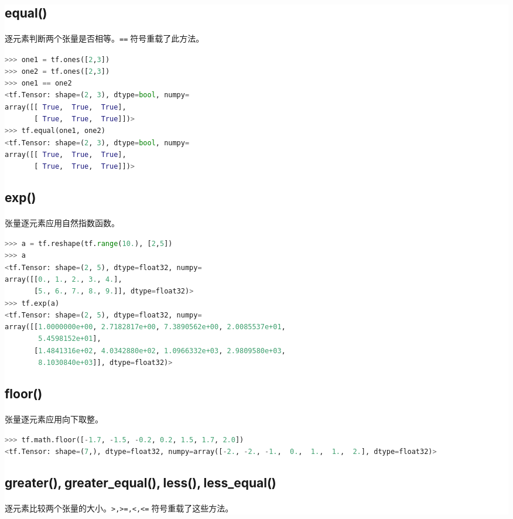 

## equal()

逐元素判断两个张量是否相等。`==` 符号重载了此方法。

```python
>>> one1 = tf.ones([2,3])
>>> one2 = tf.ones([2,3])
>>> one1 == one2
<tf.Tensor: shape=(2, 3), dtype=bool, numpy=
array([[ True,  True,  True],
       [ True,  True,  True]])>
>>> tf.equal(one1, one2)
<tf.Tensor: shape=(2, 3), dtype=bool, numpy=
array([[ True,  True,  True],
       [ True,  True,  True]])>
```



## exp()

张量逐元素应用自然指数函数。

```python
>>> a = tf.reshape(tf.range(10.), [2,5])
>>> a
<tf.Tensor: shape=(2, 5), dtype=float32, numpy=
array([[0., 1., 2., 3., 4.],
       [5., 6., 7., 8., 9.]], dtype=float32)>
>>> tf.exp(a)
<tf.Tensor: shape=(2, 5), dtype=float32, numpy=
array([[1.0000000e+00, 2.7182817e+00, 7.3890562e+00, 2.0085537e+01,
        5.4598152e+01],
       [1.4841316e+02, 4.0342880e+02, 1.0966332e+03, 2.9809580e+03,
        8.1030840e+03]], dtype=float32)>
```



## floor()

张量逐元素应用向下取整。

```python
>>> tf.math.floor([-1.7, -1.5, -0.2, 0.2, 1.5, 1.7, 2.0])
<tf.Tensor: shape=(7,), dtype=float32, numpy=array([-2., -2., -1.,  0.,  1.,  1.,  2.], dtype=float32)>
```



## greater(), greater_equal(), less(), less_equal()

逐元素比较两个张量的大小。`>,>=,<,<=` 符号重载了这些方法。
